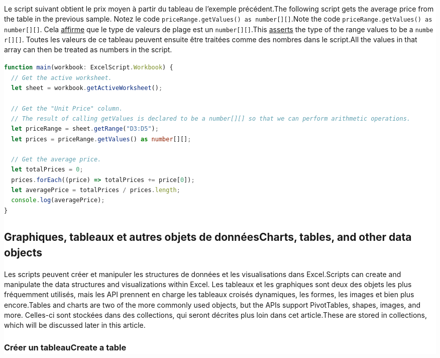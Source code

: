 <span data-ttu-id="9ea04-157">Le script suivant obtient le prix moyen à partir du tableau de l’exemple précédent.</span><span class="sxs-lookup"><span data-stu-id="9ea04-157">The following script gets the average price from the table in the previous sample.</span></span> <span data-ttu-id="9ea04-158">Notez le code `priceRange.getValues() as number[][]`.</span><span class="sxs-lookup"><span data-stu-id="9ea04-158">Note the code `priceRange.getValues() as number[][]`.</span></span> <span data-ttu-id="9ea04-159">Cela [affirme](https://www.typescriptlang.org/docs/handbook/2/everyday-types.html#type-assertions) que le type de valeurs de plage est un `number[][]`.</span><span class="sxs-lookup"><span data-stu-id="9ea04-159">This [asserts](https://www.typescriptlang.org/docs/handbook/2/everyday-types.html#type-assertions) the type of the range values to be a `number[][]`.</span></span> <span data-ttu-id="9ea04-160">Toutes les valeurs de ce tableau peuvent ensuite être traitées comme des nombres dans le script.</span><span class="sxs-lookup"><span data-stu-id="9ea04-160">All the values in that array can then be treated as numbers in the script.</span></span>

```TypeScript
function main(workbook: ExcelScript.Workbook) {
  // Get the active worksheet.
  let sheet = workbook.getActiveWorksheet();

  // Get the "Unit Price" column. 
  // The result of calling getValues is declared to be a number[][] so that we can perform arithmetic operations.
  let priceRange = sheet.getRange("D3:D5");
  let prices = priceRange.getValues() as number[][];

  // Get the average price.
  let totalPrices = 0;
  prices.forEach((price) => totalPrices += price[0]);
  let averagePrice = totalPrices / prices.length;
  console.log(averagePrice);
}
```

## <a name="charts-tables-and-other-data-objects"></a><span data-ttu-id="9ea04-161">Graphiques, tableaux et autres objets de données</span><span class="sxs-lookup"><span data-stu-id="9ea04-161">Charts, tables, and other data objects</span></span>

<span data-ttu-id="9ea04-162">Les scripts peuvent créer et manipuler les structures de données et les visualisations dans Excel.</span><span class="sxs-lookup"><span data-stu-id="9ea04-162">Scripts can create and manipulate the data structures and visualizations within Excel.</span></span> <span data-ttu-id="9ea04-163">Les tableaux et les graphiques sont deux des objets les plus fréquemment utilisés, mais les API prennent en charge les tableaux croisés dynamiques, les formes, les images et bien plus encore.</span><span class="sxs-lookup"><span data-stu-id="9ea04-163">Tables and charts are two of the more commonly used objects, but the APIs support PivotTables, shapes, images, and more.</span></span> <span data-ttu-id="9ea04-164">Celles-ci sont stockées dans des collections, qui seront décrites plus loin dans cet article.</span><span class="sxs-lookup"><span data-stu-id="9ea04-164">These are stored in collections, which will be discussed later in this article.</span></span>

### <a name="create-a-table"></a><span data-ttu-id="9ea04-165">Créer un tableau</span><span class="sxs-lookup"><span data-stu-id="9ea04-165">Create a table</span></span>
